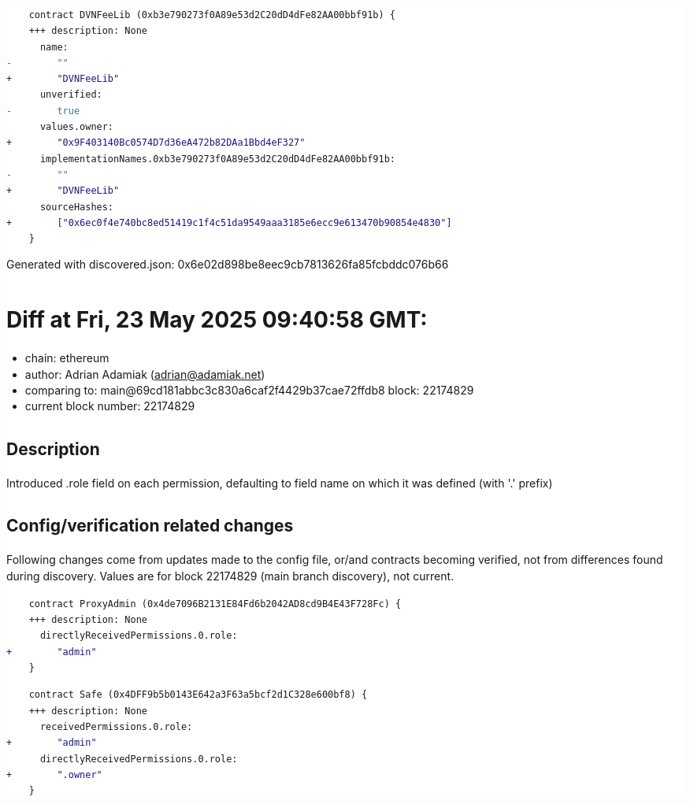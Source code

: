```diff
    contract DVNFeeLib (0xb3e790273f0A89e53d2C20dD4dFe82AA00bbf91b) {
    +++ description: None
      name:
-        ""
+        "DVNFeeLib"
      unverified:
-        true
      values.owner:
+        "0x9F403140Bc0574D7d36eA472b82DAa1Bbd4eF327"
      implementationNames.0xb3e790273f0A89e53d2C20dD4dFe82AA00bbf91b:
-        ""
+        "DVNFeeLib"
      sourceHashes:
+        ["0x6ec0f4e740bc8ed51419c1f4c51da9549aaa3185e6ecc9e613470b90854e4830"]
    }
```

Generated with discovered.json: 0x6e02d898be8eec9cb7813626fa85fcbddc076b66

# Diff at Fri, 23 May 2025 09:40:58 GMT:

- chain: ethereum
- author: Adrian Adamiak (<adrian@adamiak.net>)
- comparing to: main@69cd181abbc3c830a6caf2f4429b37cae72ffdb8 block: 22174829
- current block number: 22174829

## Description

Introduced .role field on each permission, defaulting to field name on which it was defined (with '.' prefix)

## Config/verification related changes

Following changes come from updates made to the config file,
or/and contracts becoming verified, not from differences found during
discovery. Values are for block 22174829 (main branch discovery), not current.

```diff
    contract ProxyAdmin (0x4de7096B2131E84Fd6b2042AD8cd9B4E43F728Fc) {
    +++ description: None
      directlyReceivedPermissions.0.role:
+        "admin"
    }
```

```diff
    contract Safe (0x4DFF9b5b0143E642a3F63a5bcf2d1C328e600bf8) {
    +++ description: None
      receivedPermissions.0.role:
+        "admin"
      directlyReceivedPermissions.0.role:
+        ".owner"
    }
```
